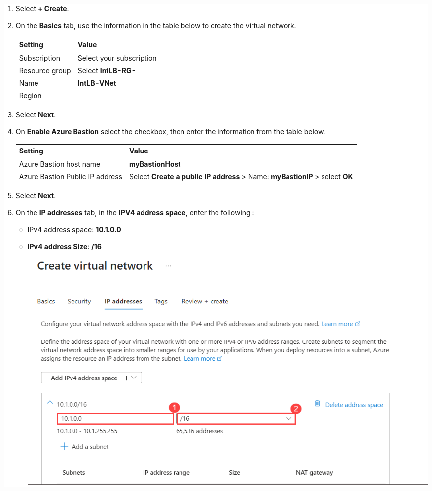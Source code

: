1. Select **+ Create**.

1. On the **Basics** tab, use the information in the table below to create the virtual network.

   | **Setting**    | **Value**                                           |
   | -------------- | --------------------------------------------------- |
   | Subscription   | Select your subscription                            |
   | Resource group | Select **IntLB-RG-<inject key="DeploymentID" enableCopy="false"/>**   |
   | Name           | **IntLB-VNet**                                      |
   | Region         | **<inject key="Region" enableCopy="false"/>**                                   |

1. Select **Next**.

1. On **Enable Azure Bastion** select the checkbox, then enter the information from the table below.

    | **Setting**                       | **Value**                                              |
    | --------------------------------- | ------------------------------------------------------ |
    | Azure Bastion host name                      | **myBastionHost**                                      |
    | Azure Bastion Public IP address                 | Select **Create a public IP address** > Name: **myBastionIP** > select **OK** |
   
1. Select **Next**.

1. On the **IP addresses** tab, in the  **IPV4 address space**, enter the following :

    - IPv4 address space: **10.1.0.0**
    - **IPv4 address Size**:  **/16**
  
      ![](../media/lab8-image4.png)
